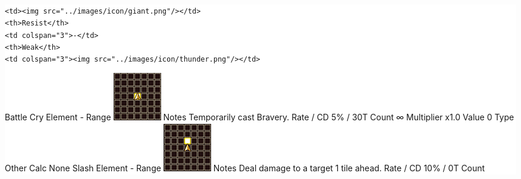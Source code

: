     <td><img src="../images/icon/giant.png"/></td>
    <th>Resist</th>
    <td colspan="3">-</td>
    <th>Weak</th>
    <td colspan="3"><img src="../images/icon/thunder.png"/></td>
  </tr>
  <tr>
    <th colspan="13" class="abilityName">Battle Cry</th>
  </tr>
  <tr class="elementIcon">
    <th>Element</th>
    <td>-</td>
    <th>Range</th>
    <td><img src="../images/other/self.png"/></td>
    <th>Notes</th>
    <td colspan="8" class="leftText">Temporarily cast Bravery.</td>
  </tr>
  <tr>
    <th>Rate / CD</th>
    <td colspan="2">5% / 30T</td>
    <th>Count</th>
    <td>∞</td>
    <th>Multiplier</th>
    <td>x1.0</td>
    <th>Value</th>
    <td>0</td>
    <th>Type</th>
    <td class="leftText">Other</td>
    <th>Calc</th>
    <td class="leftText">None</td>
  </tr>
  <tr>
    <th colspan="13" class="abilityName">Slash</th>
  </tr>
  <tr class="elementIcon">
    <th>Element</th>
    <td>-</td>
    <th>Range</th>
    <td><img src="../images/other/1_ahead.png"/></td>
    <th>Notes</th>
    <td colspan="8" class="leftText">Deal damage to a target 1 tile ahead.</td>
  </tr>
  <tr>
    <th>Rate / CD</th>
    <td colspan="2">10% / 0T</td>
    <th>Count</th>